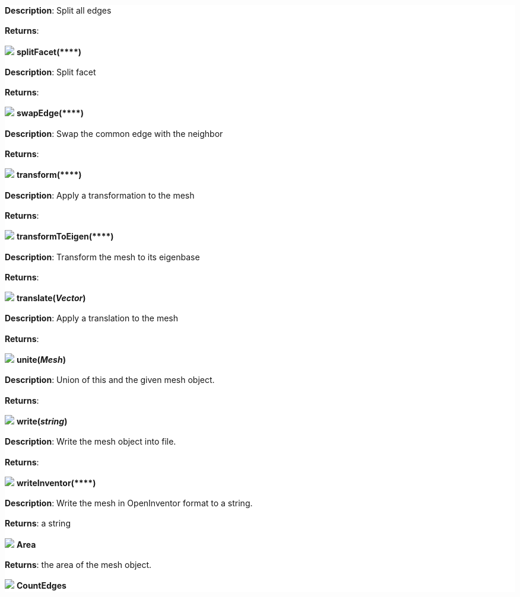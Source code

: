 **Description**: Split all edges

**Returns**:

![](/images/Method.png) **splitFacet(****)**

**Description**: Split facet

**Returns**:

![](/images/Method.png) **swapEdge(****)**

**Description**: Swap the common edge with the neighbor

**Returns**:

![](/images/Method.png) **transform(****)**

**Description**: Apply a transformation to the mesh

**Returns**:

![](/images/Method.png) **transformToEigen(****)**

**Description**: Transform the mesh to its eigenbase

**Returns**:

![](/images/Method.png) **translate(***Vector***)**

**Description**: Apply a translation to the mesh

**Returns**:

![](/images/Method.png) **unite(***Mesh***)**

**Description**: Union of this and the given mesh object.

**Returns**:

![](/images/Method.png) **write(***string***)**

**Description**: Write the mesh object into file.

**Returns**:

![](/images/Method.png) **writeInventor(****)**

**Description**: Write the mesh in OpenInventor format to a string.

**Returns**: a string

![](/images/Property.png) **Area**

**Returns**: the area of the mesh object.

![](/images/Property.png) **CountEdges**
